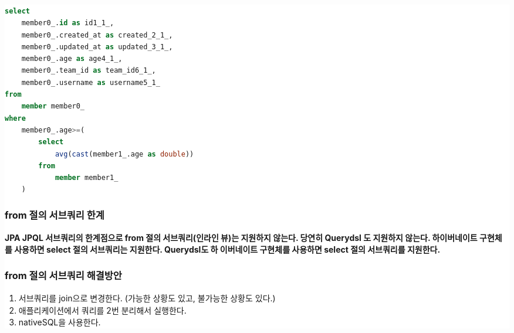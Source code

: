 ```sql
select
    member0_.id as id1_1_,
    member0_.created_at as created_2_1_,
    member0_.updated_at as updated_3_1_,
    member0_.age as age4_1_,
    member0_.team_id as team_id6_1_,
    member0_.username as username5_1_ 
from
    member member0_ 
where
    member0_.age>=(
        select
            avg(cast(member1_.age as double)) 
        from
            member member1_
    )
```

### from 절의 서브쿼리 한계
**JPA JPQL 서브쿼리의 한계점으로 from 절의 서브쿼리(인라인 뷰)는 지원하지 않는다. 당연히 Querydsl 도 지원하지 않는다. 하이버네이트 구현체를 사용하면 select 절의 서브쿼리는 지원한다. Querydsl도 하 이버네이트 구현체를 사용하면 select 절의 서브쿼리를 지원한다.**

### from 절의 서브쿼리 해결방안
1. 서브쿼리를 join으로 변경한다. (가능한 상황도 있고, 불가능한 상황도 있다.)
2. 애플리케이션에서 쿼리를 2번 분리해서 실행한다.
3. nativeSQL을 사용한다.
